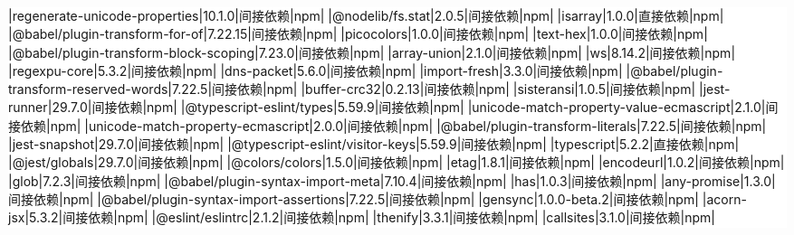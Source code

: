|regenerate-unicode-properties|10.1.0|间接依赖|npm|
|@nodelib/fs.stat|2.0.5|间接依赖|npm|
|isarray|1.0.0|直接依赖|npm|
|@babel/plugin-transform-for-of|7.22.15|间接依赖|npm|
|picocolors|1.0.0|间接依赖|npm|
|text-hex|1.0.0|间接依赖|npm|
|@babel/plugin-transform-block-scoping|7.23.0|间接依赖|npm|
|array-union|2.1.0|间接依赖|npm|
|ws|8.14.2|间接依赖|npm|
|regexpu-core|5.3.2|间接依赖|npm|
|dns-packet|5.6.0|间接依赖|npm|
|import-fresh|3.3.0|间接依赖|npm|
|@babel/plugin-transform-reserved-words|7.22.5|间接依赖|npm|
|buffer-crc32|0.2.13|间接依赖|npm|
|sisteransi|1.0.5|间接依赖|npm|
|jest-runner|29.7.0|间接依赖|npm|
|@typescript-eslint/types|5.59.9|间接依赖|npm|
|unicode-match-property-value-ecmascript|2.1.0|间接依赖|npm|
|unicode-match-property-ecmascript|2.0.0|间接依赖|npm|
|@babel/plugin-transform-literals|7.22.5|间接依赖|npm|
|jest-snapshot|29.7.0|间接依赖|npm|
|@typescript-eslint/visitor-keys|5.59.9|间接依赖|npm|
|typescript|5.2.2|直接依赖|npm|
|@jest/globals|29.7.0|间接依赖|npm|
|@colors/colors|1.5.0|间接依赖|npm|
|etag|1.8.1|间接依赖|npm|
|encodeurl|1.0.2|间接依赖|npm|
|glob|7.2.3|间接依赖|npm|
|@babel/plugin-syntax-import-meta|7.10.4|间接依赖|npm|
|has|1.0.3|间接依赖|npm|
|any-promise|1.3.0|间接依赖|npm|
|@babel/plugin-syntax-import-assertions|7.22.5|间接依赖|npm|
|gensync|1.0.0-beta.2|间接依赖|npm|
|acorn-jsx|5.3.2|间接依赖|npm|
|@eslint/eslintrc|2.1.2|间接依赖|npm|
|thenify|3.3.1|间接依赖|npm|
|callsites|3.1.0|间接依赖|npm|